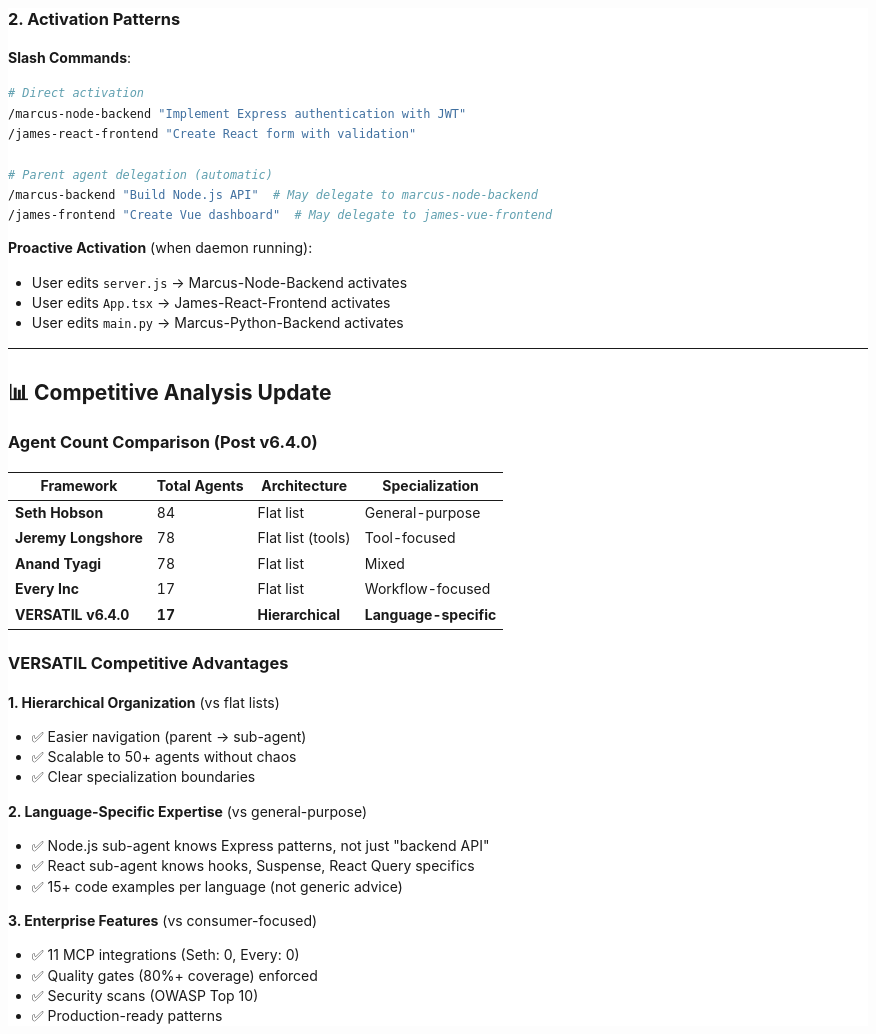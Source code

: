 ### 2. Activation Patterns

**Slash Commands**:
```bash
# Direct activation
/marcus-node-backend "Implement Express authentication with JWT"
/james-react-frontend "Create React form with validation"

# Parent agent delegation (automatic)
/marcus-backend "Build Node.js API"  # May delegate to marcus-node-backend
/james-frontend "Create Vue dashboard"  # May delegate to james-vue-frontend
```

**Proactive Activation** (when daemon running):
- User edits `server.js` → Marcus-Node-Backend activates
- User edits `App.tsx` → James-React-Frontend activates
- User edits `main.py` → Marcus-Python-Backend activates

---

## 📊 Competitive Analysis Update

### Agent Count Comparison (Post v6.4.0)

| Framework | Total Agents | Architecture | Specialization |
|-----------|--------------|--------------|----------------|
| **Seth Hobson** | 84 | Flat list | General-purpose |
| **Jeremy Longshore** | 78 | Flat list (tools) | Tool-focused |
| **Anand Tyagi** | 78 | Flat list | Mixed |
| **Every Inc** | 17 | Flat list | Workflow-focused |
| **VERSATIL v6.4.0** | **17** | **Hierarchical** | **Language-specific** |

### VERSATIL Competitive Advantages

**1. Hierarchical Organization** (vs flat lists)
- ✅ Easier navigation (parent → sub-agent)
- ✅ Scalable to 50+ agents without chaos
- ✅ Clear specialization boundaries

**2. Language-Specific Expertise** (vs general-purpose)
- ✅ Node.js sub-agent knows Express patterns, not just "backend API"
- ✅ React sub-agent knows hooks, Suspense, React Query specifics
- ✅ 15+ code examples per language (not generic advice)

**3. Enterprise Features** (vs consumer-focused)
- ✅ 11 MCP integrations (Seth: 0, Every: 0)
- ✅ Quality gates (80%+ coverage) enforced
- ✅ Security scans (OWASP Top 10)
- ✅ Production-ready patterns
